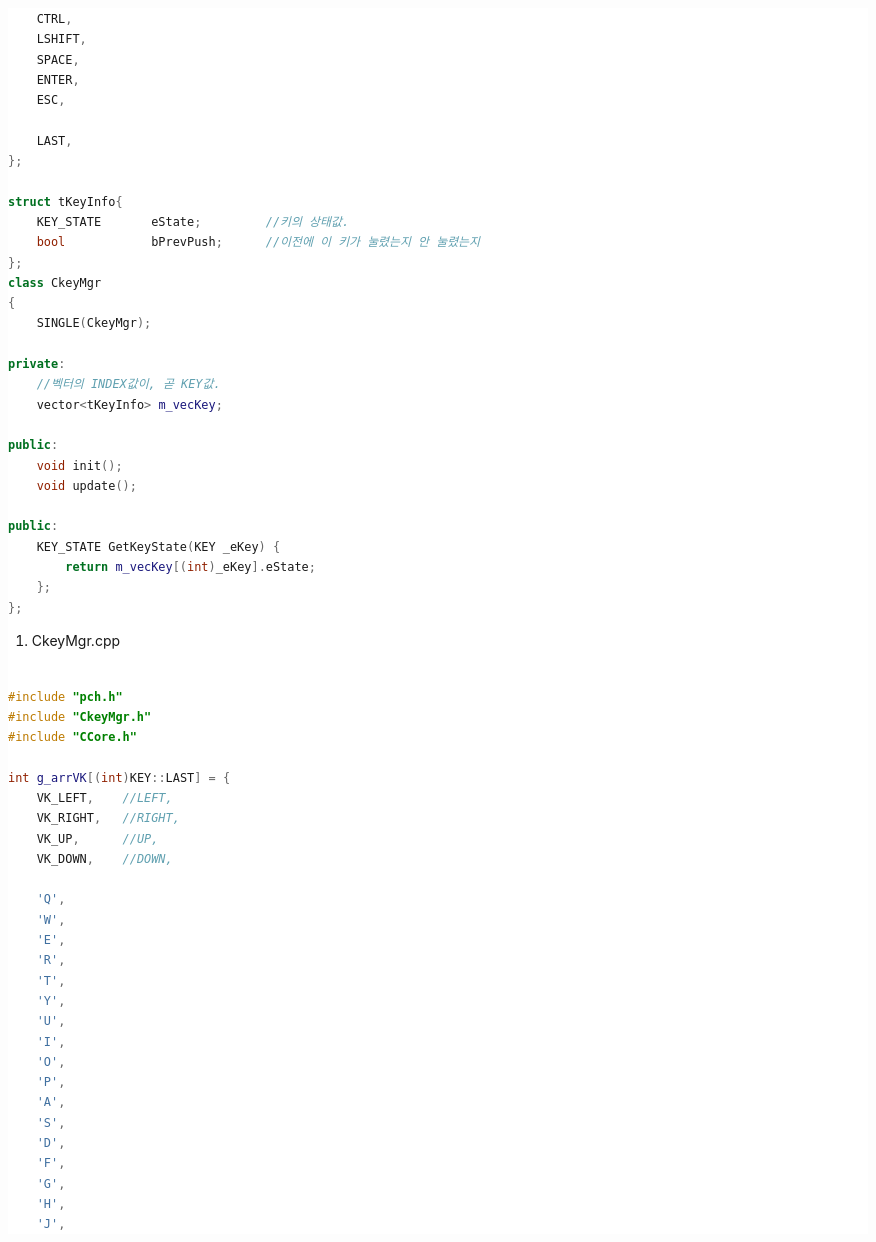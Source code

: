 ```cpp
	CTRL,
	LSHIFT,
	SPACE,
	ENTER,
	ESC,
	
	LAST,
};

struct tKeyInfo{
	KEY_STATE		eState;			//키의 상태값. 
	bool			bPrevPush;		//이전에 이 키가 눌렸는지 안 눌렸는지
};
class CkeyMgr
{
	SINGLE(CkeyMgr);

private:
	//벡터의 INDEX값이, 곧 KEY값. 
	vector<tKeyInfo> m_vecKey;

public:
	void init();
	void update();

public:
	KEY_STATE GetKeyState(KEY _eKey) {
		return m_vecKey[(int)_eKey].eState;
	};
};

```

1. CkeyMgr.cpp

```cpp

#include "pch.h"
#include "CkeyMgr.h"
#include "CCore.h"

int g_arrVK[(int)KEY::LAST] = {
	VK_LEFT,	//LEFT,
	VK_RIGHT,	//RIGHT,
	VK_UP,		//UP,
	VK_DOWN,	//DOWN,

	'Q',
	'W',
	'E',
	'R',
	'T',
	'Y',
	'U',
	'I',
	'O',
	'P',
	'A',
	'S',
	'D',
	'F',
	'G',
	'H',
	'J',
```